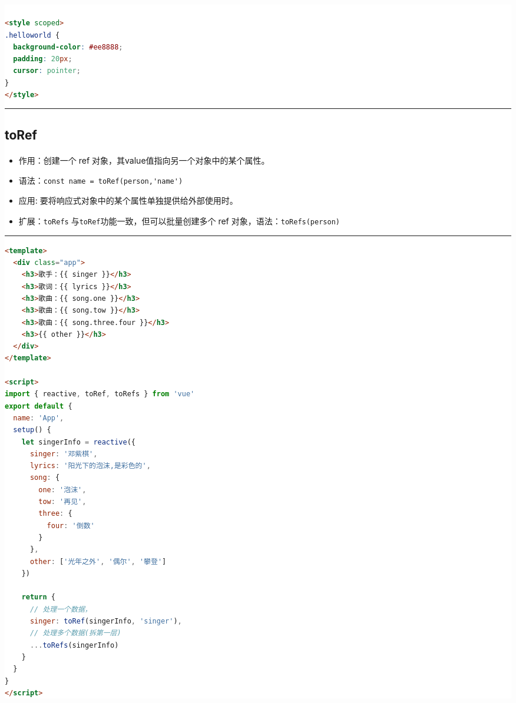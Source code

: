 ```html

<style scoped>
.helloworld {
  background-color: #ee8888;
  padding: 20px;
  cursor: pointer;
}
</style>
```

------

## toRef

- 作用：创建一个 ref 对象，其value值指向另一个对象中的某个属性。
- 语法：```const name = toRef(person,'name')```
- 应用:   要将响应式对象中的某个属性单独提供给外部使用时。


- 扩展：```toRefs``` 与```toRef```功能一致，但可以批量创建多个 ref 对象，语法：```toRefs(person)```

------

```html
<template>
  <div class="app">
    <h3>歌手：{{ singer }}</h3>
    <h3>歌词：{{ lyrics }}</h3>
    <h3>歌曲：{{ song.one }}</h3>
    <h3>歌曲：{{ song.tow }}</h3>
    <h3>歌曲：{{ song.three.four }}</h3>
    <h3>{{ other }}</h3>
  </div>
</template>

<script>
import { reactive, toRef, toRefs } from 'vue'
export default {
  name: 'App',
  setup() {
    let singerInfo = reactive({
      singer: '邓紫棋',
      lyrics: '阳光下的泡沫,是彩色的',
      song: {
        one: '泡沫',
        tow: '再见',
        three: {
          four: '倒数'
        }
      },
      other: ['光年之外', '偶尔', '攀登']
    })

    return {
      // 处理一个数据，
      singer: toRef(singerInfo, 'singer'),
      // 处理多个数据(拆第一层)
      ...toRefs(singerInfo)
    }
  }
}
</script>
```
